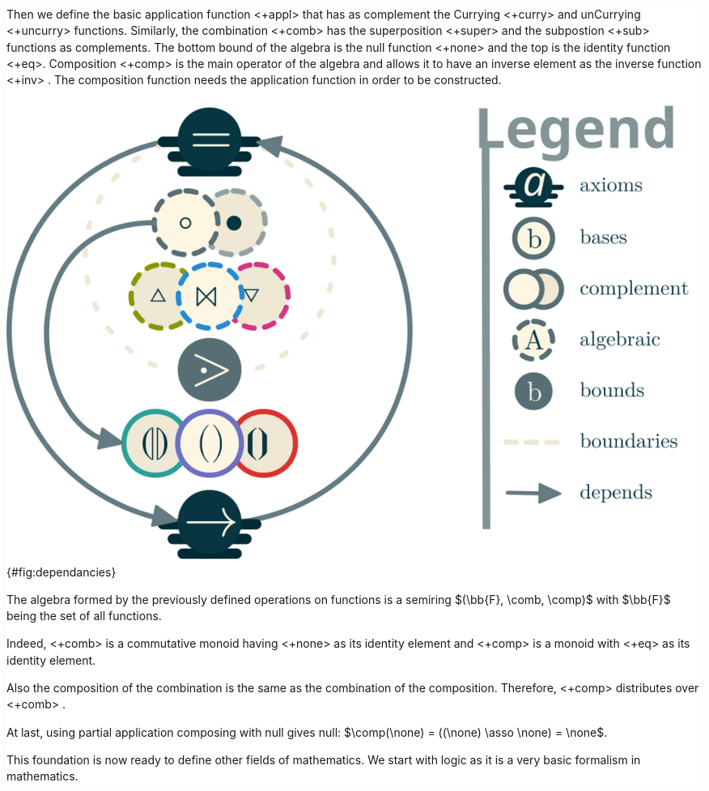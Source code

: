 Then we define the basic application function <+appl> that has as complement the Currying <+curry> and unCurrying <+uncurry> functions.
Similarly, the combination <+comb> has the superposition <+super> and the subpostion <+sub> functions as complements. The bottom bound of the algebra is the null function <+none> and the top is the identity function <+eq>. Composition <+comp> is the main operator of the algebra and allows it to have an inverse element as the inverse function <+inv> . The composition function needs the application function in order to be constructed.

![Dependency graph of notions in the functional theory](graphics/dependancies.svg){#fig:dependancies}


The algebra formed by the previously defined operations on functions is a semiring $(\bb{F}, \comb, \comp)$ with $\bb{F}$ being the set of all functions.

Indeed, <+comb> is a commutative monoid having <+none> as its identity element and <+comp> is a monoid with <+eq> as its identity element.

Also the composition of the combination is the same as the combination of the composition. Therefore, <+comp> distributes over <+comb> .

At last, using partial application composing with null gives null: $\comp(\none) = ((\none) \asso \none) = \none$.

This foundation is now ready to define other fields of mathematics. We start with logic as it is a very basic formalism in mathematics.
